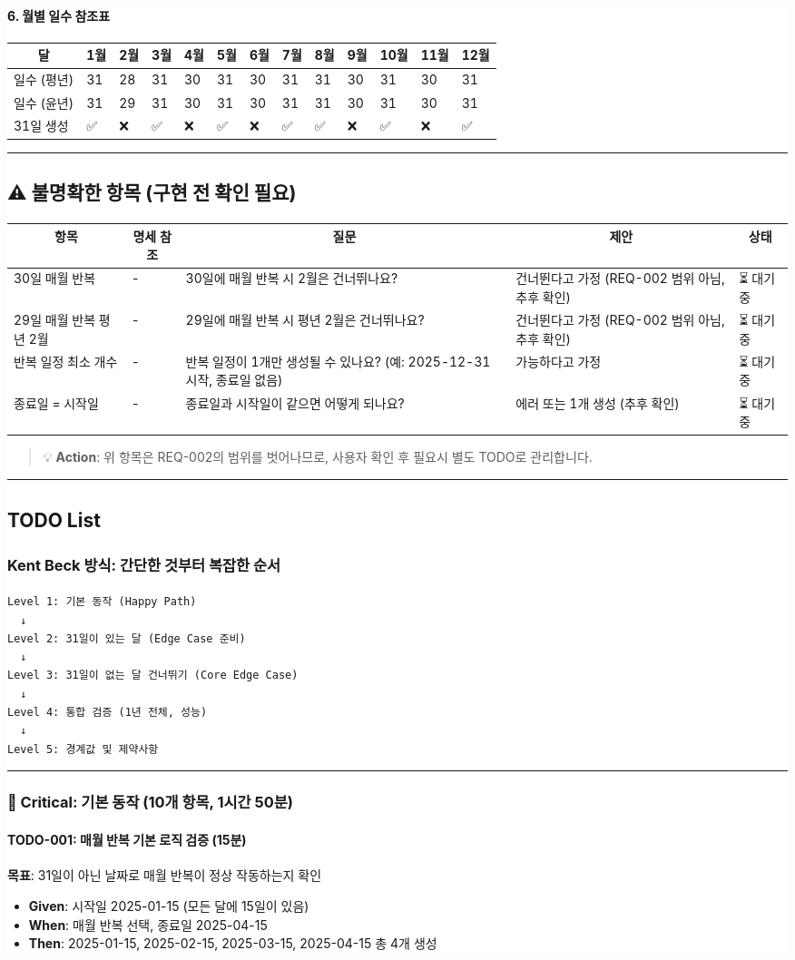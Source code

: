 #### 6. 월별 일수 참조표

| 달 | 1월 | 2월 | 3월 | 4월 | 5월 | 6월 | 7월 | 8월 | 9월 | 10월 | 11월 | 12월 |
|----|-----|-----|-----|-----|-----|-----|-----|-----|-----|------|------|------|
| 일수 (평년) | 31 | 28 | 31 | 30 | 31 | 30 | 31 | 31 | 30 | 31 | 30 | 31 |
| 일수 (윤년) | 31 | 29 | 31 | 30 | 31 | 30 | 31 | 31 | 30 | 31 | 30 | 31 |
| 31일 생성 | ✅ | ❌ | ✅ | ❌ | ✅ | ❌ | ✅ | ✅ | ❌ | ✅ | ❌ | ✅ |

---

## ⚠️ 불명확한 항목 (구현 전 확인 필요)

| 항목 | 명세 참조 | 질문 | 제안 | 상태 |
|------|----------|------|------|------|
| 30일 매월 반복 | - | 30일에 매월 반복 시 2월은 건너뛰나요? | 건너뛴다고 가정 (REQ-002 범위 아님, 추후 확인) | ⏳ 대기 중 |
| 29일 매월 반복 평년 2월 | - | 29일에 매월 반복 시 평년 2월은 건너뛰나요? | 건너뛴다고 가정 (REQ-002 범위 아님, 추후 확인) | ⏳ 대기 중 |
| 반복 일정 최소 개수 | - | 반복 일정이 1개만 생성될 수 있나요? (예: 2025-12-31 시작, 종료일 없음) | 가능하다고 가정 | ⏳ 대기 중 |
| 종료일 = 시작일 | - | 종료일과 시작일이 같으면 어떻게 되나요? | 에러 또는 1개 생성 (추후 확인) | ⏳ 대기 중 |

> 💡 **Action**: 위 항목은 REQ-002의 범위를 벗어나므로, 사용자 확인 후 필요시 별도 TODO로 관리합니다.

---

## TODO List

### Kent Beck 방식: 간단한 것부터 복잡한 순서

```
Level 1: 기본 동작 (Happy Path)
  ↓
Level 2: 31일이 있는 달 (Edge Case 준비)
  ↓
Level 3: 31일이 없는 달 건너뛰기 (Core Edge Case)
  ↓
Level 4: 통합 검증 (1년 전체, 성능)
  ↓
Level 5: 경계값 및 제약사항
```

---

### 🎯 Critical: 기본 동작 (10개 항목, 1시간 50분)

#### TODO-001: 매월 반복 기본 로직 검증 (15분)

**목표**: 31일이 아닌 날짜로 매월 반복이 정상 작동하는지 확인

- **Given**: 시작일 2025-01-15 (모든 달에 15일이 있음)
- **When**: 매월 반복 선택, 종료일 2025-04-15
- **Then**: 2025-01-15, 2025-02-15, 2025-03-15, 2025-04-15 총 4개 생성
